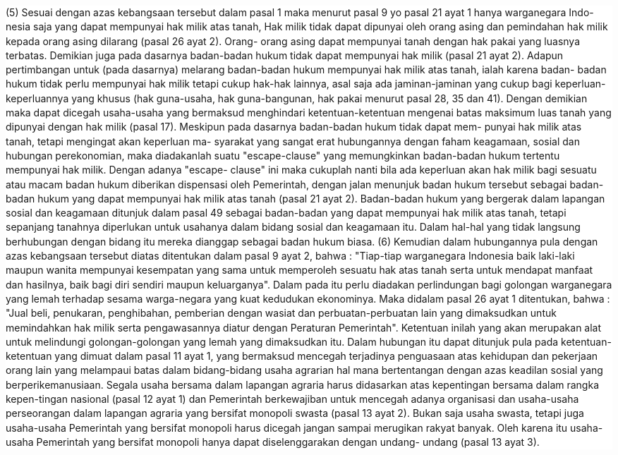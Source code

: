 (5) Sesuai dengan azas kebangsaan tersebut dalam pasal 1 maka menurut pasal 9 yo pasal 21 ayat 1 hanya warganegara Indo-nesia saja yang dapat mempunyai hak milik atas tanah, Hak milik tidak dapat dipunyai oleh orang asing dan pemindahan hak milik kepada orang asing dilarang (pasal 26 ayat 2). Orang- orang asing dapat mempunyai tanah dengan hak pakai yang luasnya terbatas. Demikian juga pada dasarnya badan-badan hukum tidak dapat mempunyai hak milik (pasal 21 ayat 2). Adapun pertimbangan untuk (pada dasarnya) melarang badan-badan hukum mempunyai hak milik atas tanah, ialah karena badan- badan hukum tidak perlu mempunyai hak milik tetapi cukup hak-hak lainnya, asal saja ada jaminan-jaminan yang cukup bagi keperluan-keperluannya yang khusus (hak guna-usaha, hak guna-bangunan, hak pakai menurut pasal 28, 35 dan 41). Dengan demikian maka dapat dicegah usaha-usaha yang bermaksud menghindari ketentuan-ketentuan mengenai batas maksimum luas tanah yang dipunyai dengan hak milik (pasal 17). Meskipun pada dasarnya badan-badan hukum tidak dapat mem- punyai hak milik atas tanah, tetapi mengingat akan keperluan ma- syarakat yang sangat erat hubungannya dengan faham keagamaan, sosial dan hubungan perekonomian, maka diadakanlah suatu "escape-clause" yang memungkinkan badan-badan hukum tertentu mempunyai hak milik. Dengan adanya "escape- clause" ini maka cukuplah nanti bila ada keperluan akan hak milik bagi sesuatu atau macam badan hukum diberikan dispensasi oleh Pemerintah, dengan jalan menunjuk badan hukum tersebut sebagai badan-badan hukum yang dapat mempunyai hak milik atas tanah (pasal 21 ayat 2). Badan-badan hukum yang bergerak dalam lapangan sosial dan keagamaan ditunjuk dalam pasal 49 sebagai badan-badan yang dapat mempunyai hak milik atas tanah, tetapi sepanjang tanahnya diperlukan untuk usahanya dalam bidang sosial dan keagamaan itu. Dalam hal-hal yang tidak langsung berhubungan dengan bidang itu mereka dianggap sebagai badan hukum biasa.
(6) Kemudian dalam hubungannya pula dengan azas kebangsaan tersebut diatas ditentukan dalam pasal 9 ayat 2, bahwa : "Tiap-tiap warganegara Indonesia baik laki-laki maupun wanita mempunyai kesempatan yang sama untuk memperoleh sesuatu hak atas tanah serta untuk mendapat manfaat dan hasilnya, baik bagi diri sendiri maupun keluarganya". Dalam pada itu perlu diadakan perlindungan bagi golongan warganegara yang lemah terhadap sesama warga-negara yang kuat kedudukan ekonominya. Maka didalam pasal 26 ayat 1 ditentukan, bahwa : "Jual beli, penukaran, penghibahan, pemberian dengan wasiat dan perbuatan-perbuatan lain yang dimaksudkan untuk memindahkan hak milik serta pengawasannya diatur dengan Peraturan Pemerintah". Ketentuan inilah yang akan merupakan alat untuk melindungi golongan-golongan yang lemah yang dimaksudkan itu. Dalam hubungan itu dapat ditunjuk pula pada ketentuan- ketentuan yang dimuat dalam pasal 11 ayat 1, yang bermaksud mencegah terjadinya penguasaan atas kehidupan dan pekerjaan orang lain yang melampaui batas dalam bidang-bidang usaha agrarian hal mana bertentangan dengan azas keadilan sosial yang berperikemanusiaan. Segala usaha bersama dalam lapangan agraria harus didasarkan atas kepentingan bersama dalam rangka kepen-tingan nasional (pasal 12 ayat 1) dan Pemerintah berkewajiban untuk mencegah adanya organisasi dan usaha-usaha perseorangan dalam lapangan agraria yang bersifat monopoli swasta (pasal 13 ayat 2). Bukan saja usaha swasta, tetapi juga usaha-usaha Pemerintah yang bersifat monopoli harus dicegah jangan sampai merugikan rakyat banyak. Oleh karena itu usaha-usaha Pemerintah yang bersifat monopoli hanya dapat diselenggarakan dengan undang- undang (pasal 13 ayat 3).